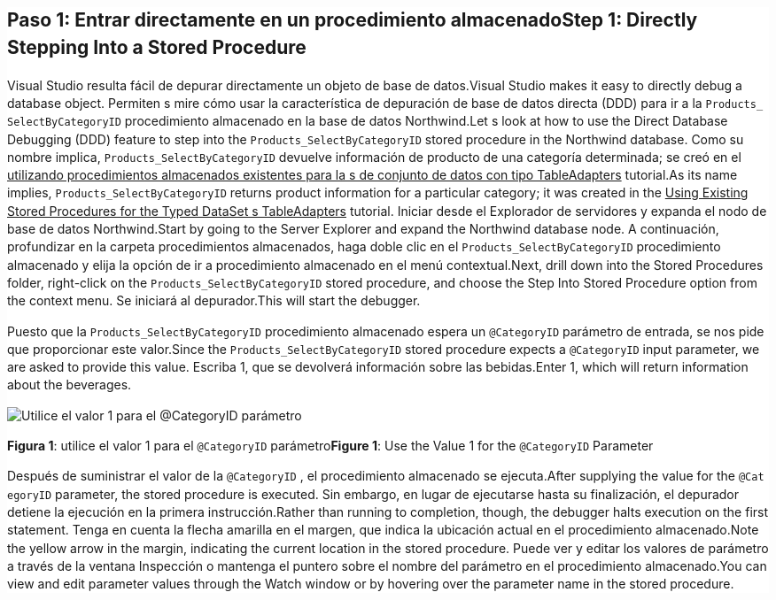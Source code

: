 ## <a name="step-1-directly-stepping-into-a-stored-procedure"></a><span data-ttu-id="5c57d-148">Paso 1: Entrar directamente en un procedimiento almacenado</span><span class="sxs-lookup"><span data-stu-id="5c57d-148">Step 1: Directly Stepping Into a Stored Procedure</span></span>

<span data-ttu-id="5c57d-149">Visual Studio resulta fácil de depurar directamente un objeto de base de datos.</span><span class="sxs-lookup"><span data-stu-id="5c57d-149">Visual Studio makes it easy to directly debug a database object.</span></span> <span data-ttu-id="5c57d-150">Permiten s mire cómo usar la característica de depuración de base de datos directa (DDD) para ir a la `Products_SelectByCategoryID` procedimiento almacenado en la base de datos Northwind.</span><span class="sxs-lookup"><span data-stu-id="5c57d-150">Let s look at how to use the Direct Database Debugging (DDD) feature to step into the `Products_SelectByCategoryID` stored procedure in the Northwind database.</span></span> <span data-ttu-id="5c57d-151">Como su nombre implica, `Products_SelectByCategoryID` devuelve información de producto de una categoría determinada; se creó en el [utilizando procedimientos almacenados existentes para la s de conjunto de datos con tipo TableAdapters](using-existing-stored-procedures-for-the-typed-dataset-s-tableadapters-cs.md) tutorial.</span><span class="sxs-lookup"><span data-stu-id="5c57d-151">As its name implies, `Products_SelectByCategoryID` returns product information for a particular category; it was created in the [Using Existing Stored Procedures for the Typed DataSet s TableAdapters](using-existing-stored-procedures-for-the-typed-dataset-s-tableadapters-cs.md) tutorial.</span></span> <span data-ttu-id="5c57d-152">Iniciar desde el Explorador de servidores y expanda el nodo de base de datos Northwind.</span><span class="sxs-lookup"><span data-stu-id="5c57d-152">Start by going to the Server Explorer and expand the Northwind database node.</span></span> <span data-ttu-id="5c57d-153">A continuación, profundizar en la carpeta procedimientos almacenados, haga doble clic en el `Products_SelectByCategoryID` procedimiento almacenado y elija la opción de ir a procedimiento almacenado en el menú contextual.</span><span class="sxs-lookup"><span data-stu-id="5c57d-153">Next, drill down into the Stored Procedures folder, right-click on the `Products_SelectByCategoryID` stored procedure, and choose the Step Into Stored Procedure option from the context menu.</span></span> <span data-ttu-id="5c57d-154">Se iniciará al depurador.</span><span class="sxs-lookup"><span data-stu-id="5c57d-154">This will start the debugger.</span></span>

<span data-ttu-id="5c57d-155">Puesto que la `Products_SelectByCategoryID` procedimiento almacenado espera un `@CategoryID` parámetro de entrada, se nos pide que proporcionar este valor.</span><span class="sxs-lookup"><span data-stu-id="5c57d-155">Since the `Products_SelectByCategoryID` stored procedure expects a `@CategoryID` input parameter, we are asked to provide this value.</span></span> <span data-ttu-id="5c57d-156">Escriba 1, que se devolverá información sobre las bebidas.</span><span class="sxs-lookup"><span data-stu-id="5c57d-156">Enter 1, which will return information about the beverages.</span></span>


![Utilice el valor 1 para el @CategoryID parámetro](debugging-stored-procedures-cs/_static/image1.png)

<span data-ttu-id="5c57d-158">**Figura 1**: utilice el valor 1 para el `@CategoryID` parámetro</span><span class="sxs-lookup"><span data-stu-id="5c57d-158">**Figure 1**: Use the Value 1 for the `@CategoryID` Parameter</span></span>


<span data-ttu-id="5c57d-159">Después de suministrar el valor de la `@CategoryID` , el procedimiento almacenado se ejecuta.</span><span class="sxs-lookup"><span data-stu-id="5c57d-159">After supplying the value for the `@CategoryID` parameter, the stored procedure is executed.</span></span> <span data-ttu-id="5c57d-160">Sin embargo, en lugar de ejecutarse hasta su finalización, el depurador detiene la ejecución en la primera instrucción.</span><span class="sxs-lookup"><span data-stu-id="5c57d-160">Rather than running to completion, though, the debugger halts execution on the first statement.</span></span> <span data-ttu-id="5c57d-161">Tenga en cuenta la flecha amarilla en el margen, que indica la ubicación actual en el procedimiento almacenado.</span><span class="sxs-lookup"><span data-stu-id="5c57d-161">Note the yellow arrow in the margin, indicating the current location in the stored procedure.</span></span> <span data-ttu-id="5c57d-162">Puede ver y editar los valores de parámetro a través de la ventana Inspección o mantenga el puntero sobre el nombre del parámetro en el procedimiento almacenado.</span><span class="sxs-lookup"><span data-stu-id="5c57d-162">You can view and edit parameter values through the Watch window or by hovering over the parameter name in the stored procedure.</span></span>
